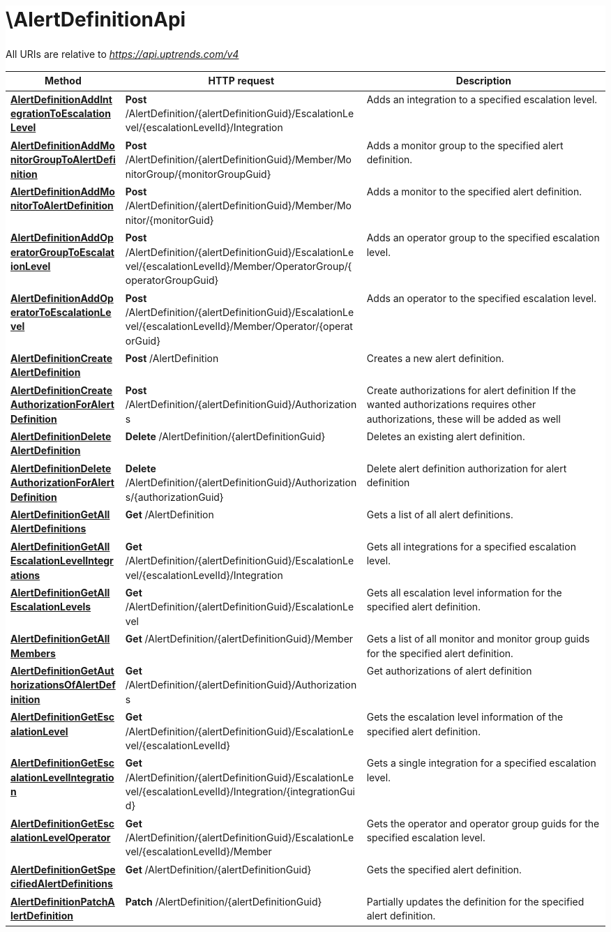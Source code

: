 # \AlertDefinitionApi

All URIs are relative to *https://api.uptrends.com/v4*

Method | HTTP request | Description
------------- | ------------- | -------------
[**AlertDefinitionAddIntegrationToEscalationLevel**](AlertDefinitionApi.md#AlertDefinitionAddIntegrationToEscalationLevel) | **Post** /AlertDefinition/{alertDefinitionGuid}/EscalationLevel/{escalationLevelId}/Integration | Adds an integration to a specified escalation level.
[**AlertDefinitionAddMonitorGroupToAlertDefinition**](AlertDefinitionApi.md#AlertDefinitionAddMonitorGroupToAlertDefinition) | **Post** /AlertDefinition/{alertDefinitionGuid}/Member/MonitorGroup/{monitorGroupGuid} | Adds a monitor group to the specified alert definition.
[**AlertDefinitionAddMonitorToAlertDefinition**](AlertDefinitionApi.md#AlertDefinitionAddMonitorToAlertDefinition) | **Post** /AlertDefinition/{alertDefinitionGuid}/Member/Monitor/{monitorGuid} | Adds a monitor to the specified alert definition.
[**AlertDefinitionAddOperatorGroupToEscalationLevel**](AlertDefinitionApi.md#AlertDefinitionAddOperatorGroupToEscalationLevel) | **Post** /AlertDefinition/{alertDefinitionGuid}/EscalationLevel/{escalationLevelId}/Member/OperatorGroup/{operatorGroupGuid} | Adds an operator group to the specified escalation level.
[**AlertDefinitionAddOperatorToEscalationLevel**](AlertDefinitionApi.md#AlertDefinitionAddOperatorToEscalationLevel) | **Post** /AlertDefinition/{alertDefinitionGuid}/EscalationLevel/{escalationLevelId}/Member/Operator/{operatorGuid} | Adds an operator to the specified escalation level.
[**AlertDefinitionCreateAlertDefinition**](AlertDefinitionApi.md#AlertDefinitionCreateAlertDefinition) | **Post** /AlertDefinition | Creates a new alert definition.
[**AlertDefinitionCreateAuthorizationForAlertDefinition**](AlertDefinitionApi.md#AlertDefinitionCreateAuthorizationForAlertDefinition) | **Post** /AlertDefinition/{alertDefinitionGuid}/Authorizations | Create authorizations for alert definition If the wanted authorizations requires other authorizations, these will be added as well
[**AlertDefinitionDeleteAlertDefinition**](AlertDefinitionApi.md#AlertDefinitionDeleteAlertDefinition) | **Delete** /AlertDefinition/{alertDefinitionGuid} | Deletes an existing alert definition.
[**AlertDefinitionDeleteAuthorizationForAlertDefinition**](AlertDefinitionApi.md#AlertDefinitionDeleteAuthorizationForAlertDefinition) | **Delete** /AlertDefinition/{alertDefinitionGuid}/Authorizations/{authorizationGuid} | Delete alert definition authorization for alert definition
[**AlertDefinitionGetAllAlertDefinitions**](AlertDefinitionApi.md#AlertDefinitionGetAllAlertDefinitions) | **Get** /AlertDefinition | Gets a list of all alert definitions.
[**AlertDefinitionGetAllEscalationLevelIntegrations**](AlertDefinitionApi.md#AlertDefinitionGetAllEscalationLevelIntegrations) | **Get** /AlertDefinition/{alertDefinitionGuid}/EscalationLevel/{escalationLevelId}/Integration | Gets all integrations for a specified escalation level.
[**AlertDefinitionGetAllEscalationLevels**](AlertDefinitionApi.md#AlertDefinitionGetAllEscalationLevels) | **Get** /AlertDefinition/{alertDefinitionGuid}/EscalationLevel | Gets all escalation level information for the specified alert definition.
[**AlertDefinitionGetAllMembers**](AlertDefinitionApi.md#AlertDefinitionGetAllMembers) | **Get** /AlertDefinition/{alertDefinitionGuid}/Member | Gets a list of all monitor and monitor group guids for the specified alert definition.
[**AlertDefinitionGetAuthorizationsOfAlertDefinition**](AlertDefinitionApi.md#AlertDefinitionGetAuthorizationsOfAlertDefinition) | **Get** /AlertDefinition/{alertDefinitionGuid}/Authorizations | Get authorizations of alert definition
[**AlertDefinitionGetEscalationLevel**](AlertDefinitionApi.md#AlertDefinitionGetEscalationLevel) | **Get** /AlertDefinition/{alertDefinitionGuid}/EscalationLevel/{escalationLevelId} | Gets the escalation level information of the specified alert definition.
[**AlertDefinitionGetEscalationLevelIntegration**](AlertDefinitionApi.md#AlertDefinitionGetEscalationLevelIntegration) | **Get** /AlertDefinition/{alertDefinitionGuid}/EscalationLevel/{escalationLevelId}/Integration/{integrationGuid} | Gets a single integration for a specified escalation level.
[**AlertDefinitionGetEscalationLevelOperator**](AlertDefinitionApi.md#AlertDefinitionGetEscalationLevelOperator) | **Get** /AlertDefinition/{alertDefinitionGuid}/EscalationLevel/{escalationLevelId}/Member | Gets the operator and operator group guids for the specified escalation level.
[**AlertDefinitionGetSpecifiedAlertDefinitions**](AlertDefinitionApi.md#AlertDefinitionGetSpecifiedAlertDefinitions) | **Get** /AlertDefinition/{alertDefinitionGuid} | Gets the specified alert definition.
[**AlertDefinitionPatchAlertDefinition**](AlertDefinitionApi.md#AlertDefinitionPatchAlertDefinition) | **Patch** /AlertDefinition/{alertDefinitionGuid} | Partially updates the definition for the specified alert definition.